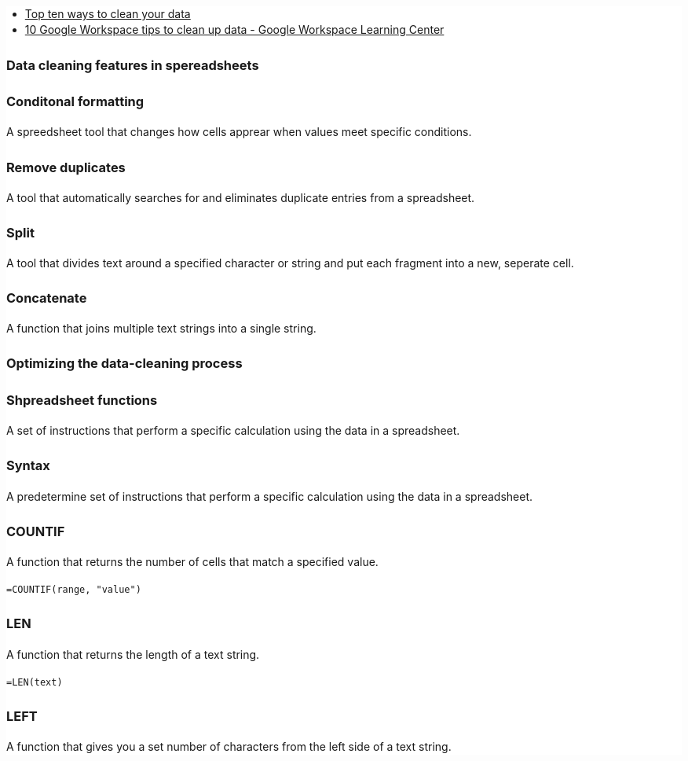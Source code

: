 - [Top ten ways to clean your data](https://support.microsoft.com/en-us/office/top-ten-ways-to-clean-your-data-2844b620-677c-47a7-ac3e-c2e157d1db19)
- [10 Google Workspace tips to clean up data - Google Workspace Learning Center](https://support.google.com/a/users/answer/9604139?hl=en#zippy=)


### Data cleaning features in spereadsheets

### Conditonal formatting

A spreedsheet tool that changes how cells apprear when values meet specific conditions.

### Remove duplicates

A tool that automatically searches for and eliminates duplicate entries from a spreadsheet.

### Split

A tool that divides text around a specified character or string and put each fragment into a new, seperate cell.

### Concatenate

A function that joins multiple text strings into a single string.

### Optimizing the data-cleaning process

### Shpreadsheet functions

A set of instructions that perform a specific calculation using the data in a spreadsheet.

### Syntax

A predetermine set of instructions that perform a specific calculation using the data in a spreadsheet.

### COUNTIF

A function that returns the number of cells that match a specified value.

```code
=COUNTIF(range, "value")
```

### LEN

A function that returns the length of a text string.

```code
=LEN(text)
```

### LEFT

A function that gives you a set number of characters from the left side of a text string.
